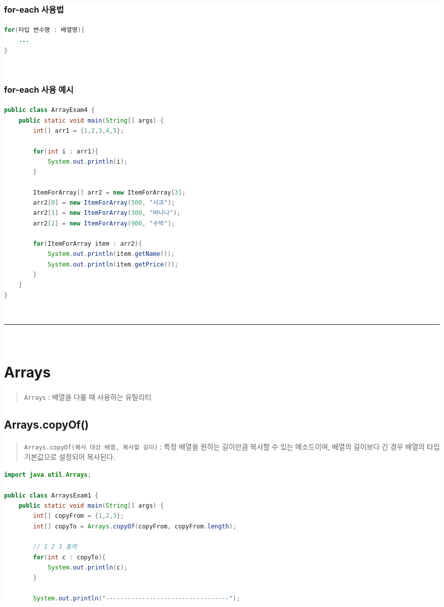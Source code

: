 ### for-each 사용법

```java
for(타입 변수명 : 배열명){
    ...
}
```

<br>

### for-each 사용 예시

```java
public class ArrayExam4 {
    public static void main(String[] args) {
        int[] arr1 = {1,2,3,4,5};

        for(int i : arr1){
            System.out.println(i);
        }

        ItemForArray[] arr2 = new ItemForArray[3];
        arr2[0] = new ItemForArray(500, "사과");
        arr2[1] = new ItemForArray(300, "바나나");
        arr2[2] = new ItemForArray(900, "수박");

        for(ItemForArray item : arr2){
            System.out.println(item.getName());
            System.out.println(item.getPrice());
        }
    }
}
```

<br>

---

<br>

# Arrays

> `Arrays` : 배열을 다룰 때 사용하는 유틸리티


## Arrays.copyOf()

> `Arrays.copyOf(복사 대상 배열, 복사할 길이)` : 특정 배열을 원하는 길이만큼 복사할 수 있는 메소드이며, 배열의 길이보다 긴 경우 배열의 타입 기본값으로 설정되어 복사된다.
> 

```java
import java.util.Arrays;

public class ArraysExam1 {
    public static void main(String[] args) {
        int[] copyFrom = {1,2,3};
        int[] copyTo = Arrays.copyOf(copyFrom, copyFrom.length);

        // 1 2 3 출력
        for(int c : copyTo){
            System.out.println(c);
        }

        System.out.println("----------------------------------");

```